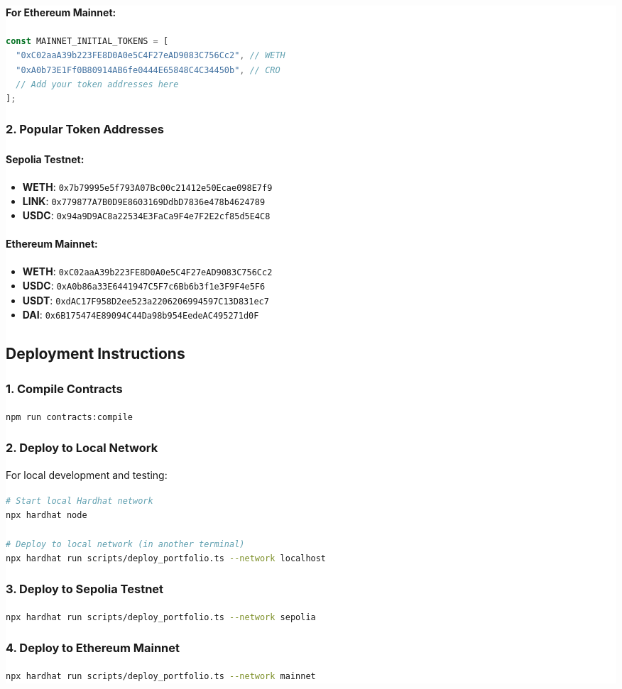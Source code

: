 #### For Ethereum Mainnet:
```typescript
const MAINNET_INITIAL_TOKENS = [
  "0xC02aaA39b223FE8D0A0e5C4F27eAD9083C756Cc2", // WETH
  "0xA0b73E1Ff0B80914AB6fe0444E65848C4C34450b", // CRO
  // Add your token addresses here
];
```

### 2. Popular Token Addresses

#### Sepolia Testnet:
- **WETH**: `0x7b79995e5f793A07Bc00c21412e50Ecae098E7f9`
- **LINK**: `0x779877A7B0D9E8603169DdbD7836e478b4624789`
- **USDC**: `0x94a9D9AC8a22534E3FaCa9F4e7F2E2cf85d5E4C8`

#### Ethereum Mainnet:
- **WETH**: `0xC02aaA39b223FE8D0A0e5C4F27eAD9083C756Cc2`
- **USDC**: `0xA0b86a33E6441947C5F7c6Bb6b3f1e3F9F4e5F6`
- **USDT**: `0xdAC17F958D2ee523a2206206994597C13D831ec7`
- **DAI**: `0x6B175474E89094C44Da98b954EedeAC495271d0F`

## Deployment Instructions

### 1. Compile Contracts

```bash
npm run contracts:compile
```

### 2. Deploy to Local Network

For local development and testing:

```bash
# Start local Hardhat network
npx hardhat node

# Deploy to local network (in another terminal)
npx hardhat run scripts/deploy_portfolio.ts --network localhost
```

### 3. Deploy to Sepolia Testnet

```bash
npx hardhat run scripts/deploy_portfolio.ts --network sepolia
```

### 4. Deploy to Ethereum Mainnet

```bash
npx hardhat run scripts/deploy_portfolio.ts --network mainnet
```
